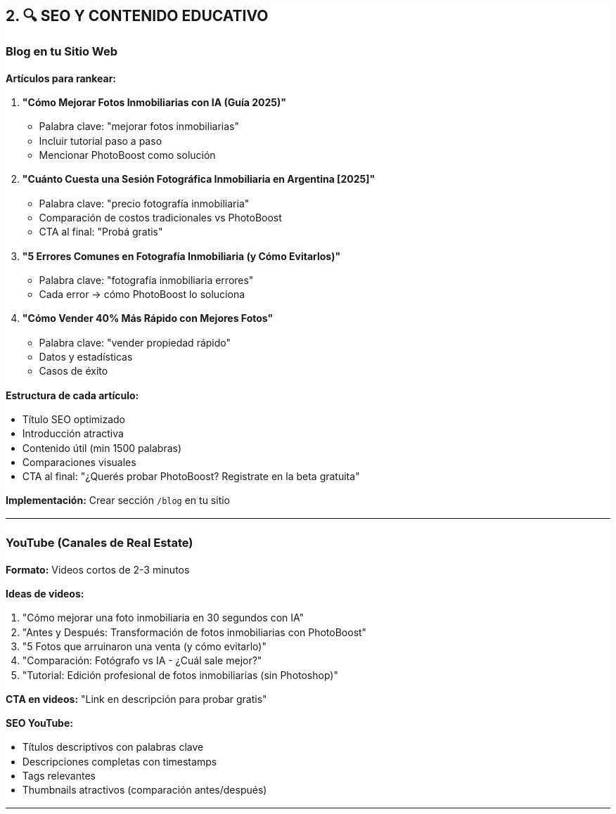 ## 2. 🔍 SEO Y CONTENIDO EDUCATIVO

### Blog en tu Sitio Web

**Artículos para rankear:**

1. **"Cómo Mejorar Fotos Inmobiliarias con IA (Guía 2025)"**
   - Palabra clave: "mejorar fotos inmobiliarias"
   - Incluir tutorial paso a paso
   - Mencionar PhotoBoost como solución

2. **"Cuánto Cuesta una Sesión Fotográfica Inmobiliaria en Argentina [2025]"**
   - Palabra clave: "precio fotografía inmobiliaria"
   - Comparación de costos tradicionales vs PhotoBoost
   - CTA al final: "Probá gratis"

3. **"5 Errores Comunes en Fotografía Inmobiliaria (y Cómo Evitarlos)"**
   - Palabra clave: "fotografía inmobiliaria errores"
   - Cada error → cómo PhotoBoost lo soluciona

4. **"Cómo Vender 40% Más Rápido con Mejores Fotos"**
   - Palabra clave: "vender propiedad rápido"
   - Datos y estadísticas
   - Casos de éxito

**Estructura de cada artículo:**
- Título SEO optimizado
- Introducción atractiva
- Contenido útil (min 1500 palabras)
- Comparaciones visuales
- CTA al final: "¿Querés probar PhotoBoost? Registrate en la beta gratuita"

**Implementación:** Crear sección `/blog` en tu sitio

---

### YouTube (Canales de Real Estate)

**Formato:** Videos cortos de 2-3 minutos

**Ideas de videos:**
1. "Cómo mejorar una foto inmobiliaria en 30 segundos con IA"
2. "Antes y Después: Transformación de fotos inmobiliarias con PhotoBoost"
3. "5 Fotos que arruinaron una venta (y cómo evitarlo)"
4. "Comparación: Fotógrafo vs IA - ¿Cuál sale mejor?"
5. "Tutorial: Edición profesional de fotos inmobiliarias (sin Photoshop)"

**CTA en videos:** "Link en descripción para probar gratis"

**SEO YouTube:**
- Títulos descriptivos con palabras clave
- Descripciones completas con timestamps
- Tags relevantes
- Thumbnails atractivos (comparación antes/después)

---